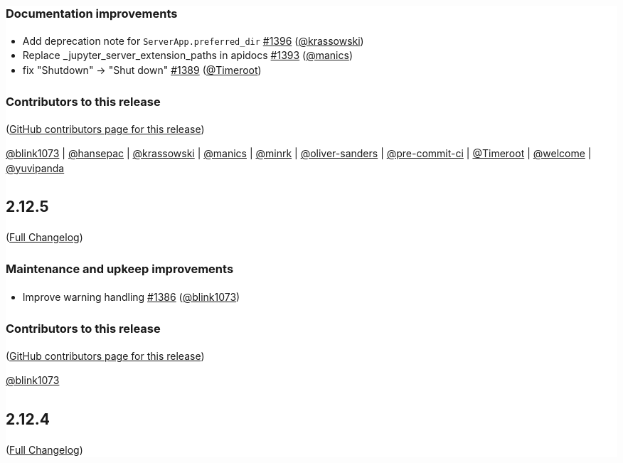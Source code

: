### Documentation improvements

- Add deprecation note for `ServerApp.preferred_dir` [#1396](https://github.com/jupyter-server/jupyter_server/pull/1396) ([@krassowski](https://github.com/krassowski))
- Replace \_jupyter_server_extension_paths in apidocs [#1393](https://github.com/jupyter-server/jupyter_server/pull/1393) ([@manics](https://github.com/manics))
- fix "Shutdown" -> "Shut down" [#1389](https://github.com/jupyter-server/jupyter_server/pull/1389) ([@Timeroot](https://github.com/Timeroot))

### Contributors to this release

([GitHub contributors page for this release](https://github.com/jupyter-server/jupyter_server/graphs/contributors?from=2024-01-16&to=2024-03-04&type=c))

[@blink1073](https://github.com/search?q=repo%3Ajupyter-server%2Fjupyter_server+involves%3Ablink1073+updated%3A2024-01-16..2024-03-04&type=Issues) | [@hansepac](https://github.com/search?q=repo%3Ajupyter-server%2Fjupyter_server+involves%3Ahansepac+updated%3A2024-01-16..2024-03-04&type=Issues) | [@krassowski](https://github.com/search?q=repo%3Ajupyter-server%2Fjupyter_server+involves%3Akrassowski+updated%3A2024-01-16..2024-03-04&type=Issues) | [@manics](https://github.com/search?q=repo%3Ajupyter-server%2Fjupyter_server+involves%3Amanics+updated%3A2024-01-16..2024-03-04&type=Issues) | [@minrk](https://github.com/search?q=repo%3Ajupyter-server%2Fjupyter_server+involves%3Aminrk+updated%3A2024-01-16..2024-03-04&type=Issues) | [@oliver-sanders](https://github.com/search?q=repo%3Ajupyter-server%2Fjupyter_server+involves%3Aoliver-sanders+updated%3A2024-01-16..2024-03-04&type=Issues) | [@pre-commit-ci](https://github.com/search?q=repo%3Ajupyter-server%2Fjupyter_server+involves%3Apre-commit-ci+updated%3A2024-01-16..2024-03-04&type=Issues) | [@Timeroot](https://github.com/search?q=repo%3Ajupyter-server%2Fjupyter_server+involves%3ATimeroot+updated%3A2024-01-16..2024-03-04&type=Issues) | [@welcome](https://github.com/search?q=repo%3Ajupyter-server%2Fjupyter_server+involves%3Awelcome+updated%3A2024-01-16..2024-03-04&type=Issues) | [@yuvipanda](https://github.com/search?q=repo%3Ajupyter-server%2Fjupyter_server+involves%3Ayuvipanda+updated%3A2024-01-16..2024-03-04&type=Issues)

## 2.12.5

([Full Changelog](https://github.com/jupyter-server/jupyter_server/compare/v2.12.4...a3a9d3deea7a798d13fe09a41e53f6f825caf21b))

### Maintenance and upkeep improvements

- Improve warning handling [#1386](https://github.com/jupyter-server/jupyter_server/pull/1386) ([@blink1073](https://github.com/blink1073))

### Contributors to this release

([GitHub contributors page for this release](https://github.com/jupyter-server/jupyter_server/graphs/contributors?from=2024-01-11&to=2024-01-16&type=c))

[@blink1073](https://github.com/search?q=repo%3Ajupyter-server%2Fjupyter_server+involves%3Ablink1073+updated%3A2024-01-11..2024-01-16&type=Issues)

## 2.12.4

([Full Changelog](https://github.com/jupyter-server/jupyter_server/compare/v2.12.3...7bb21b45392c889b5c87eb0d1b48662a497ba15a))
